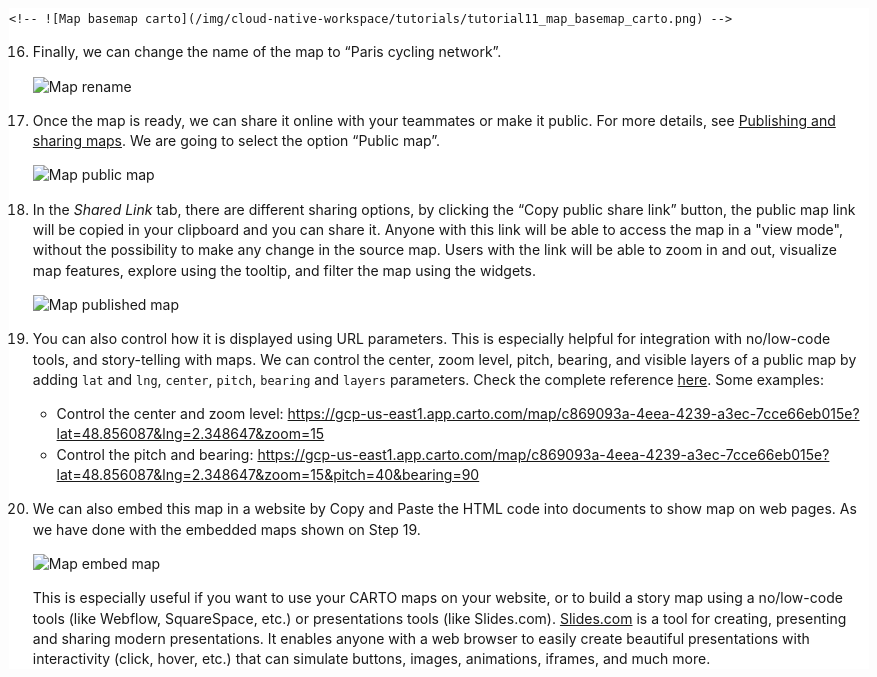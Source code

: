     <!-- ![Map basemap carto](/img/cloud-native-workspace/tutorials/tutorial11_map_basemap_carto.png) -->

16. Finally, we can change the name of the map to “Paris cycling network”.

    ![Map rename](/img/cloud-native-workspace/tutorials/the_tutorial11_map_rename.png)

    <!-- ![Map rename](/img/cloud-native-workspace/tutorials/tutorial11_map_rename.png) -->

17. Once the map is ready, we can share it online with your teammates or make it public. For more details, see [Publishing and sharing maps](../../maps/publishing-and-sharing-maps). We are going to select the option “Public map”.

    ![Map public map](/img/cloud-native-workspace/tutorials/the_tutorial11_map_public_map.png)

    <!-- ![Map public map](/img/cloud-native-workspace/tutorials/tutorial11_map_public_map.png) -->
	
18. In the *Shared Link* tab, there are different sharing options, by clicking the “Copy public share link” button, the public map link will be copied in your clipboard and you can share it. Anyone with this link will be able to access the map in a "view mode", without the possibility to make any change in the source map. Users with the link will be able to zoom in and out, visualize map features, explore using the tooltip, and filter the map using the widgets.

    ![Map published map](/img/cloud-native-workspace/tutorials/the_tutorial111_map_published_map.png)

    <!-- ![Map published map](/img/cloud-native-workspace/tutorials/tutorial111_map_published_map.png) -->
	
19. You can also control how it is displayed using URL parameters. This is especially helpful for integration with no/low-code tools, and story-telling with maps. We can control the center, zoom level, pitch, bearing, and visible layers of a public map by adding `lat` and `lng`, `center`, `pitch`, `bearing` and `layers` parameters. Check the complete reference [here](/carto-user-manual/maps/publishing-and-sharing-maps/#embed-api). Some examples:

    - Control the center and zoom level: https://gcp-us-east1.app.carto.com/map/c869093a-4eea-4239-a3ec-7cce66eb015e?lat=48.856087&lng=2.348647&zoom=15

    <iframe width="860px" height="680px" src="https://gcp-us-east1.app.carto.com/map/c869093a-4eea-4239-a3ec-7cce66eb015e?lat=48.856087&lng=2.348647&zoom=15"></iframe>


    - Control the pitch and bearing: https://gcp-us-east1.app.carto.com/map/c869093a-4eea-4239-a3ec-7cce66eb015e?lat=48.856087&lng=2.348647&zoom=15&pitch=40&bearing=90

    <iframe width="860px" height="680px" src="https://gcp-us-east1.app.carto.com/map/c869093a-4eea-4239-a3ec-7cce66eb015e?lat=48.856087&lng=2.348647&zoom=15&pitch=40&bearing=90"></iframe>

20. We can also embed this map in a website by Copy and Paste the HTML code into documents to show map on web pages. As we have done with the embedded maps shown on Step 19.

    ![Map embed map](/img/cloud-native-workspace/tutorials/tutorial111_map_embed_map.png)
	
	This is especially useful if you want to use your CARTO maps on your website, or to build a story map using a no/low-code tools (like Webflow, SquareSpace, etc.) or presentations tools (like Slides.com). <a href="https://slides.com/" target="_blank">Slides.com</a> is a tool for creating, presenting and sharing modern presentations. It enables anyone with a web browser to easily create beautiful presentations with interactivity (click, hover, etc.) that can simulate buttons, images, animations, iframes, and much more.
